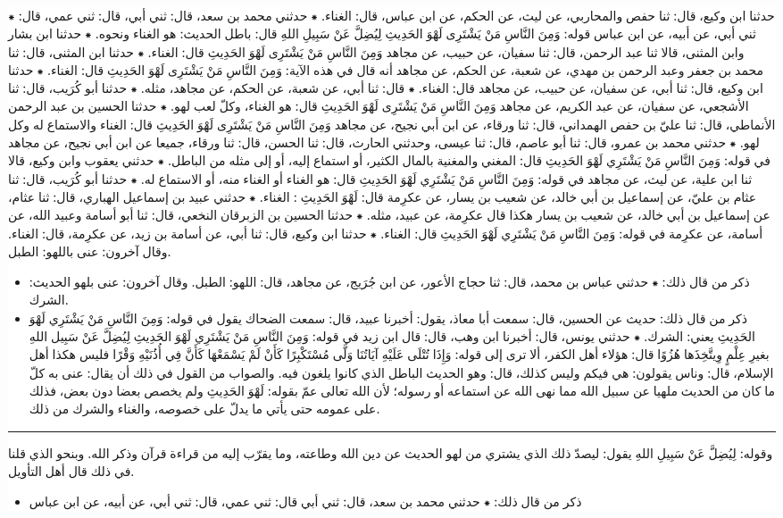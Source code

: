 ⁕ حدثنا ابن وكيع، قال: ثنا حفص والمحاربي، عن ليث، عن الحكم، عن ابن عباس، قال: الغناء.
⁕ حدثني محمد بن سعد، قال: ثني أبي، قال: ثني عمي، قال: ثني أبي، عن أبيه، عن ابن عباس قوله:
وَمِنَ النَّاسِ مَنْ يَشْتَرِى لَهْوَ الحَدِيثِ لِيُضِلَّ عَنْ سَبِيلِ اللهِ
قال: باطل الحديث: هو الغناء ونحوه.
⁕ حدثنا ابن بشار وابن المثنى، قالا ثنا عبد الرحمن، قال: ثنا سفيان، عن حبيب، عن مجاهد
وَمِنَ النَّاسِ مَنْ يَشْتَرِى لَهْوَ الحَدِيثِ
قال: الغناء.
⁕ حدثنا ابن المثنى، قال: ثنا محمد بن جعفر وعبد الرحمن بن مهدي، عن شعبة، عن الحكم، عن مجاهد أنه قال في هذه الآية:
وَمِنَ النَّاسِ مَنْ يَشْتَرِى لَهْوَ الحَدِيثِ
قال: الغناء.
⁕ حدثنا ابن وكيع، قال: ثنا أبي، عن سفيان، عن حبيب، عن مجاهد قال: الغناء.
⁕ قال: ثنا أبي، عن شعبة، عن الحكم، عن مجاهد، مثله.
⁕ حدثنا أبو كُرَيب، قال: ثنا الأشجعي، عن سفيان، عن عبد الكريم، عن مجاهد
وَمِنَ النَّاسِ مَنْ يَشْتَرِى لَهْوَ الحَدِيثِ
قال: هو الغناء، وكلّ لعب لهو.
⁕ حدثنا الحسين بن عبد الرحمن الأنماطي، قال: ثنا عليّ بن حفص الهمداني، قال: ثنا ورقاء، عن ابن أبي نجيح، عن مجاهد
وَمِنَ النَّاسِ مَنْ يَشْتَرِى لَهْوَ الحَدِيثِ
قال: الغناء والاستماع له وكل لهو.
⁕ حدثني محمد بن عمرو، قال: ثنا أبو عاصم، قال: ثنا عيسى، وحدثني الحارث، قال: ثنا الحسن، قال: ثنا ورقاء، جميعا عن ابن أبي نجيح، عن مجاهد في قوله:
وَمِنَ النَّاسِ مَنْ يَشْتَرِي لَهْوَ الحَدِيثِ
قال: المغني والمغنية بالمال الكثير، أو استماع إليه، أو إلى مثله من الباطل.
⁕ حدثني يعقوب وابن وكيع، قالا ثنا ابن علية، عن ليث، عن مجاهد في قوله:
وَمِنَ النَّاسِ مَنْ يَشْتَرِي لَهْوَ الحَدِيثِ
قال: هو الغناء أو الغناء منه، أو الاستماع له.
⁕ حدثنا أبو كُرَيب، قال: ثنا عثام بن عليّ، عن إسماعيل بن أبي خالد، عن شعيب بن يسار، عن عكرِمة قال:
لَهْوَ الحَدِيثِ
: الغناء.
⁕ حدثني عبيد بن إسماعيل الهباري، قال: ثنا عثام، عن إسماعيل بن أبي خالد، عن شعيب بن يسار هكذا قال عكرِمة، عن عبيد، مثله.
⁕ حدثنا الحسين بن الزبرقان النخعي، قال: ثنا أبو أسامة وعبيد الله، عن أسامة، عن عكرِمة في قوله:
وَمِنَ النَّاسِ مَنْ يَشْتَرِي لَهْوَ الحَدِيثِ
قال: الغناء.
⁕ حدثنا ابن وكيع، قال: ثنا أبي، عن أسامة بن زيد، عن عكرِمة، قال: الغناء.
وقال آخرون: عنى باللهو: الطبل.
* ذكر من قال ذلك:
⁕ حدثني عباس بن محمد، قال: ثنا حجاج الأعور، عن ابن جُرَيج، عن مجاهد، قال: اللهو: الطبل.
وقال آخرون: عنى بلهو الحديث: الشرك.
* ذكر من قال ذلك:
حديث عن الحسين، قال: سمعت أبا معاذ، يقول: أخبرنا عبيد، قال: سمعت الضحاك يقول في قوله:
وَمِنَ النَّاسِ مَنْ يَشْتَرِي لَهْوَ الحَدِيثِ
يعني: الشرك.
⁕ حدثني يونس، قال: أخبرنا ابن وهب، قال: قال ابن زيد في قوله:
وَمِنَ النَّاسِ مَنْ يَشْتَرِي لَهْوَ الحَدِيثِ لِيُضِلَّ عَنْ سَبِيل اللهِ بغيرِ عِلْمٍ وِيتَّخِذَها هُزُوًا
قال: هؤلاء أهل الكفر، ألا ترى إلى قوله:
وَإِذَا تُتْلَى عَلَيْهِ آيَاتُنَا وَلَّى مُسْتَكْبِرًا كَأَنْ لَمْ يَسْمَعْهَا كَأَنَّ فِي أُذُنَيْهِ وَقْرًا
فليس هكذا أهل الإسلام، قال: وناس يقولون: هي فيكم وليس كذلك، قال: وهو الحديث الباطل الذي كانوا يلغون فيه.
والصواب من القول في ذلك أن يقال: عنى به كلّ ما كان من الحديث ملهيا عن سبيل الله مما نهى الله عن استماعه أو رسوله؛ لأن الله تعالى عمّ بقوله:
لَهْوَ الحَدِيثِ
ولم يخصص بعضا دون بعض، فذلك على عمومه حتى يأتي ما يدلّ على خصوصه، والغناء والشرك من ذلك.
* * *
وقوله:
لِيُضِلَّ عَنْ سَبِيلِ اللهِ
يقول: ليصدّ ذلك الذي يشتري من لهو الحديث عن دين الله وطاعته، وما يقرّب إليه من قراءة قرآن وذكر الله.
وبنحو الذي قلنا في ذلك قال أهل التأويل.
* ذكر من قال ذلك:
⁕ حدثني محمد بن سعد، قال: ثني أبي قال: ثني عمي، قال: ثني أبي، عن أبيه، عن ابن عباس